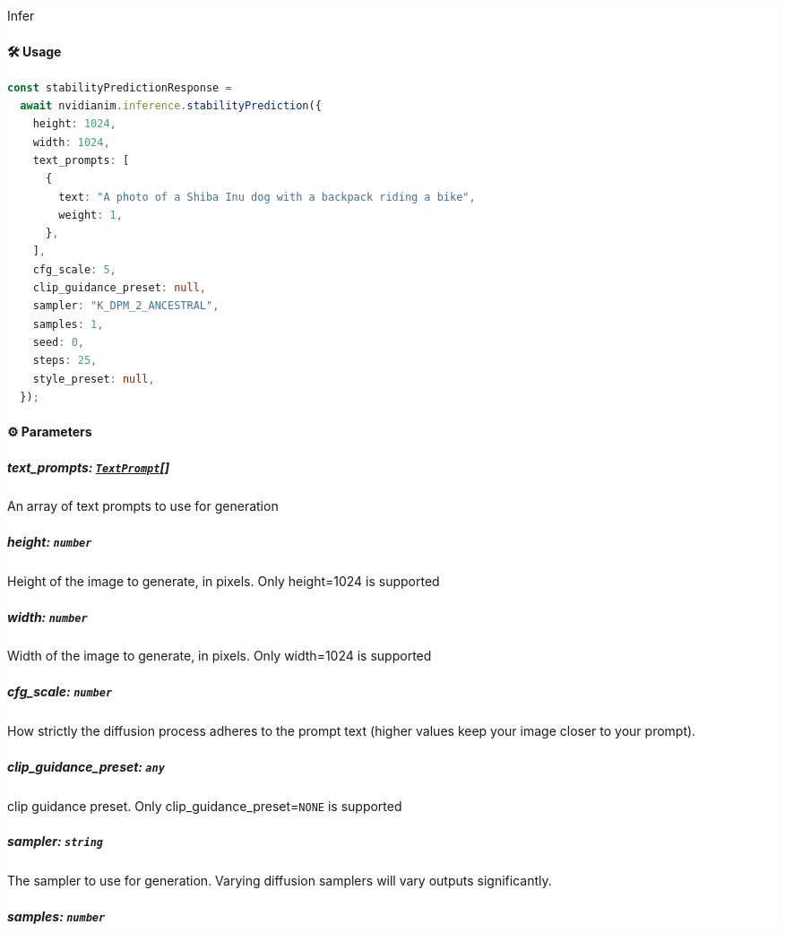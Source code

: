  Infer

#### 🛠️ Usage<a id="🛠️-usage"></a>

```typescript
const stabilityPredictionResponse =
  await nvidianim.inference.stabilityPrediction({
    height: 1024,
    width: 1024,
    text_prompts: [
      {
        text: "A photo of a Shiba Inu dog with a backpack riding a bike",
        weight: 1,
      },
    ],
    cfg_scale: 5,
    clip_guidance_preset: null,
    sampler: "K_DPM_2_ANCESTRAL",
    samples: 1,
    seed: 0,
    steps: 25,
    style_preset: null,
  });
```

#### ⚙️ Parameters<a id="⚙️-parameters"></a>

##### text_prompts: [`TextPrompt`](./models/text-prompt.ts)[]<a id="text_prompts-textpromptmodelstext-promptts"></a>

An array of text prompts to use for generation

##### height: `number`<a id="height-number"></a>

Height of the image to generate, in pixels. Only height=1024 is supported

##### width: `number`<a id="width-number"></a>

Width of the image to generate, in pixels. Only width=1024 is supported

##### cfg_scale: `number`<a id="cfg_scale-number"></a>

How strictly the diffusion process adheres to the prompt text (higher values keep your image closer to your prompt).

##### clip_guidance_preset: `any`<a id="clip_guidance_preset-any"></a>

clip guidance preset. Only clip_guidance_preset=`NONE` is supported

##### sampler: `string`<a id="sampler-string"></a>

The sampler to use for generation. Varying diffusion samplers will vary outputs significantly.

##### samples: `number`<a id="samples-number"></a>
